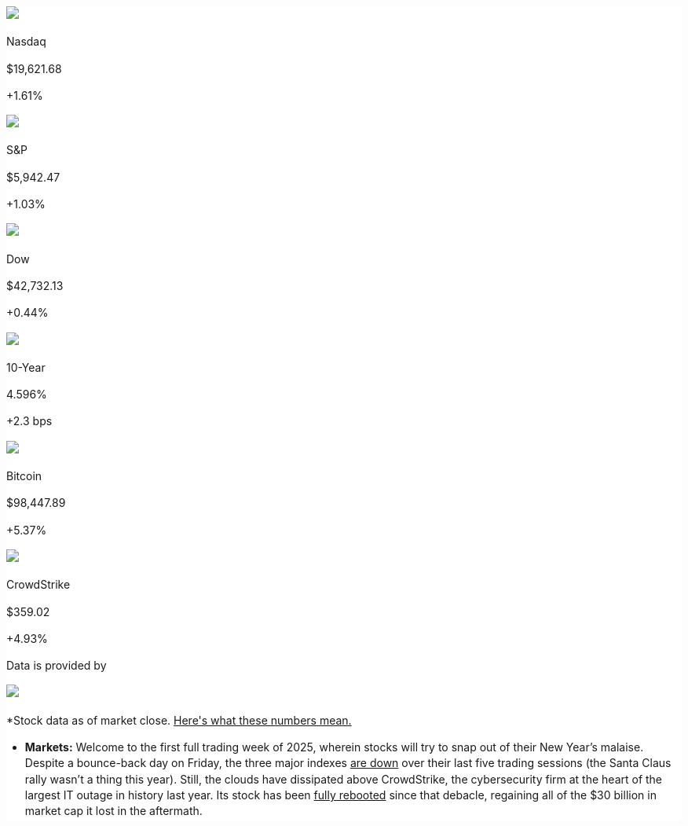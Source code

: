 ![](https://cdn.sanity.io/images/bl383u0v/production/6097ec1c26b17401a61bfbfe4440c75ebfea1886-44x39.png)

Nasdaq

$19,621.68

+1.61%

![](https://cdn.sanity.io/images/bl383u0v/production/6097ec1c26b17401a61bfbfe4440c75ebfea1886-44x39.png)

S&P

$5,942.47

+1.03%

![](https://cdn.sanity.io/images/bl383u0v/production/6097ec1c26b17401a61bfbfe4440c75ebfea1886-44x39.png)

Dow

$42,732.13

+0.44%

![](https://cdn.sanity.io/images/bl383u0v/production/6097ec1c26b17401a61bfbfe4440c75ebfea1886-44x39.png)

10-Year

4.596%

+2.3 bps

![](https://cdn.sanity.io/images/bl383u0v/production/6097ec1c26b17401a61bfbfe4440c75ebfea1886-44x39.png)

Bitcoin

$98,447.89

+5.37%

![](https://cdn.sanity.io/images/bl383u0v/production/6097ec1c26b17401a61bfbfe4440c75ebfea1886-44x39.png)

CrowdStrike

$359.02

+4.93%

Data is provided by

[![](https://cdn.sanity.io/images/bl383u0v/production/61a0dac0b53d6766459afdca784ae8fe604f17ed-720x102.png?h=32&q=100&auto=format)](https://links.morningbrew.com/c/k2s?mbcid=38082923.4141983&mid=55ab9c4c00053927cd05204998094c31&mbuuid=PqBAe5c1bS3tvTDfxEgD98b1)

\*Stock data as of market close.
[Here's what these numbers mean.](https://links.morningbrew.com/c/s1F?mbcid=38082923.4141983&mid=55ab9c4c00053927cd05204998094c31&mbuuid=PqBAe5c1bS3tvTDfxEgD98b1)

* **Markets:** Welcome to the first full trading week of 2025, wherein stocks will try to snap out of their New Year’s malaise. Despite a bounce-back day on Friday, the three major indexes [are down](https://links.morningbrew.com/c/tL1?mblid=7e2aa0a5f750&mbcid=38082923.4141983&mid=55ab9c4c00053927cd05204998094c31&mbuuid=PqBAe5c1bS3tvTDfxEgD98b1) over their last five trading sessions (the Santa Claus rally wasn’t a thing this year). Still, the clouds have dissipated above CrowdStrike, the cybersecurity firm at the heart of the largest IT outage in history last year. Its stock has been [fully rebooted](https://links.morningbrew.com/c/tL2?mblid=8e719113d4c3&mbcid=38082923.4141983&mid=55ab9c4c00053927cd05204998094c31&mbuuid=PqBAe5c1bS3tvTDfxEgD98b1) since that debacle, regaining all of the $30 billion in market cap it lost in the aftermath.
